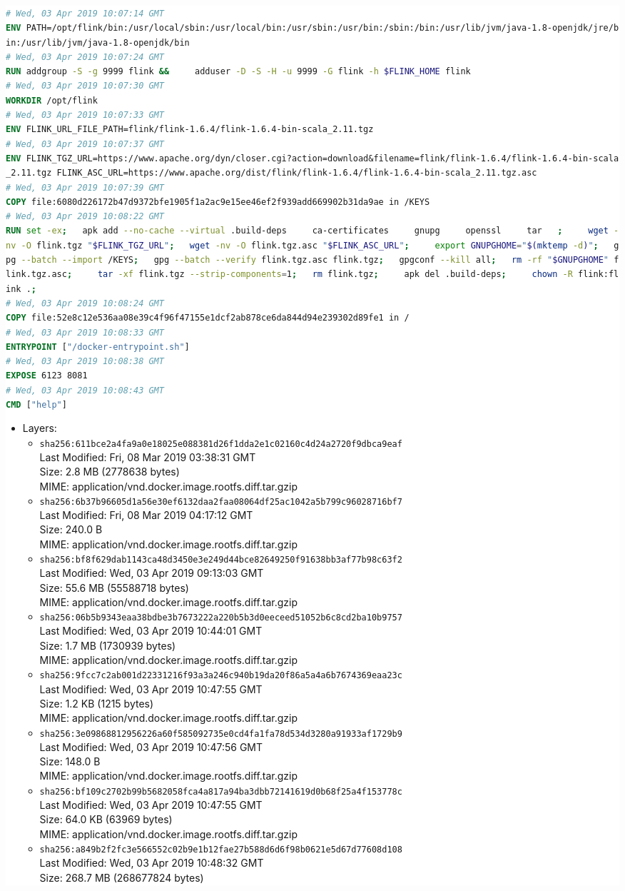 ```dockerfile
# Wed, 03 Apr 2019 10:07:14 GMT
ENV PATH=/opt/flink/bin:/usr/local/sbin:/usr/local/bin:/usr/sbin:/usr/bin:/sbin:/bin:/usr/lib/jvm/java-1.8-openjdk/jre/bin:/usr/lib/jvm/java-1.8-openjdk/bin
# Wed, 03 Apr 2019 10:07:24 GMT
RUN addgroup -S -g 9999 flink &&     adduser -D -S -H -u 9999 -G flink -h $FLINK_HOME flink
# Wed, 03 Apr 2019 10:07:30 GMT
WORKDIR /opt/flink
# Wed, 03 Apr 2019 10:07:33 GMT
ENV FLINK_URL_FILE_PATH=flink/flink-1.6.4/flink-1.6.4-bin-scala_2.11.tgz
# Wed, 03 Apr 2019 10:07:37 GMT
ENV FLINK_TGZ_URL=https://www.apache.org/dyn/closer.cgi?action=download&filename=flink/flink-1.6.4/flink-1.6.4-bin-scala_2.11.tgz FLINK_ASC_URL=https://www.apache.org/dist/flink/flink-1.6.4/flink-1.6.4-bin-scala_2.11.tgz.asc
# Wed, 03 Apr 2019 10:07:39 GMT
COPY file:6080d226172b47d9372bfe1905f1a2ac9e15ee46ef2f939add669902b31da9ae in /KEYS 
# Wed, 03 Apr 2019 10:08:22 GMT
RUN set -ex;   apk add --no-cache --virtual .build-deps     ca-certificates     gnupg     openssl     tar   ;     wget -nv -O flink.tgz "$FLINK_TGZ_URL";   wget -nv -O flink.tgz.asc "$FLINK_ASC_URL";     export GNUPGHOME="$(mktemp -d)";   gpg --batch --import /KEYS;   gpg --batch --verify flink.tgz.asc flink.tgz;   gpgconf --kill all;   rm -rf "$GNUPGHOME" flink.tgz.asc;     tar -xf flink.tgz --strip-components=1;   rm flink.tgz;     apk del .build-deps;     chown -R flink:flink .;
# Wed, 03 Apr 2019 10:08:24 GMT
COPY file:52e8c12e536aa08e39c4f96f47155e1dcf2ab878ce6da844d94e239302d89fe1 in / 
# Wed, 03 Apr 2019 10:08:33 GMT
ENTRYPOINT ["/docker-entrypoint.sh"]
# Wed, 03 Apr 2019 10:08:38 GMT
EXPOSE 6123 8081
# Wed, 03 Apr 2019 10:08:43 GMT
CMD ["help"]
```

-	Layers:
	-	`sha256:611bce2a4fa9a0e18025e088381d26f1dda2e1c02160c4d24a2720f9dbca9eaf`  
		Last Modified: Fri, 08 Mar 2019 03:38:31 GMT  
		Size: 2.8 MB (2778638 bytes)  
		MIME: application/vnd.docker.image.rootfs.diff.tar.gzip
	-	`sha256:6b37b96605d1a56e30ef6132daa2faa08064df25ac1042a5b799c96028716bf7`  
		Last Modified: Fri, 08 Mar 2019 04:17:12 GMT  
		Size: 240.0 B  
		MIME: application/vnd.docker.image.rootfs.diff.tar.gzip
	-	`sha256:bf8f629dab1143ca48d3450e3e249d44bce82649250f91638bb3af77b98c63f2`  
		Last Modified: Wed, 03 Apr 2019 09:13:03 GMT  
		Size: 55.6 MB (55588718 bytes)  
		MIME: application/vnd.docker.image.rootfs.diff.tar.gzip
	-	`sha256:06b5b9343eaa38bdbe3b7673222a220b5b3d0eeceed51052b6c8cd2ba10b9757`  
		Last Modified: Wed, 03 Apr 2019 10:44:01 GMT  
		Size: 1.7 MB (1730939 bytes)  
		MIME: application/vnd.docker.image.rootfs.diff.tar.gzip
	-	`sha256:9fcc7c2ab001d22331216f93a3a246c940b19da20f86a5a4a6b7674369eaa23c`  
		Last Modified: Wed, 03 Apr 2019 10:47:55 GMT  
		Size: 1.2 KB (1215 bytes)  
		MIME: application/vnd.docker.image.rootfs.diff.tar.gzip
	-	`sha256:3e09868812956226a60f585092735e0cd4fa1fa78d534d3280a91933af1729b9`  
		Last Modified: Wed, 03 Apr 2019 10:47:56 GMT  
		Size: 148.0 B  
		MIME: application/vnd.docker.image.rootfs.diff.tar.gzip
	-	`sha256:bf109c2702b99b5682058fca4a817a94ba3dbb72141619d0b68f25a4f153778c`  
		Last Modified: Wed, 03 Apr 2019 10:47:55 GMT  
		Size: 64.0 KB (63969 bytes)  
		MIME: application/vnd.docker.image.rootfs.diff.tar.gzip
	-	`sha256:a849b2f2fc3e566552c02b9e1b12fae27b588d6d6f98b0621e5d67d77608d108`  
		Last Modified: Wed, 03 Apr 2019 10:48:32 GMT  
		Size: 268.7 MB (268677824 bytes)  